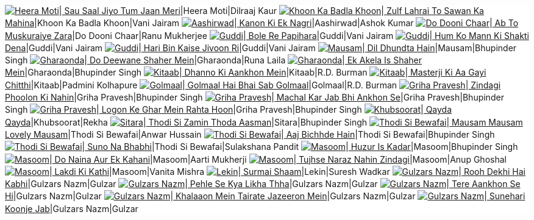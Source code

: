 [![Heera Moti](https://i.ytimg.com/vi/DYSIL2iaYg8/default.jpg)](https://youtu.be/DYSIL2iaYg8)|[ Sau Saal Jiyo Tum Jaan Meri](https://youtu.be/DYSIL2iaYg8)|Heera Moti|Dilraaj Kaur
[![Khoon Ka Badla Khoon](https://i.ytimg.com/vi/KQ0neStJ0Nc/default.jpg)](https://youtu.be/KQ0neStJ0Nc)|[ Zulf Lahrai To Sawan Ka Mahina](https://youtu.be/KQ0neStJ0Nc)|Khoon Ka Badla Khoon|Vani Jairam
[![Aashirwad](https://i.ytimg.com/vi/2nQ_pvnbfNw/default.jpg)](https://youtu.be/2nQ_pvnbfNw)|[ Kanon Ki Ek Nagri](https://youtu.be/2nQ_pvnbfNw)|Aashirwad|Ashok Kumar
[![Do Dooni Chaar](https://i.ytimg.com/vi/D0SJN3SxOmI/default.jpg)](https://youtu.be/D0SJN3SxOmI)|[ Ab To Muskuraiye Zara](https://youtu.be/D0SJN3SxOmI)|Do Dooni Chaar|Ranu Mukherjee
[![Guddi](https://i.ytimg.com/vi/ESdnrnXLgOA/default.jpg)](https://youtu.be/ESdnrnXLgOA)|[ Bole Re Papihara](https://youtu.be/ESdnrnXLgOA)|Guddi|Vani Jairam
[![Guddi](https://i.ytimg.com/vi/NbchuCfqBls/default.jpg)](https://youtu.be/NbchuCfqBls)|[ Hum Ko Mann Ki Shakti Dena](https://youtu.be/NbchuCfqBls)|Guddi|Vani Jairam
[![Guddi](https://i.ytimg.com/vi/tHoLYDKfhjY/default.jpg)](https://youtu.be/tHoLYDKfhjY)|[ Hari Bin Kaise Jivoon Ri](https://youtu.be/tHoLYDKfhjY)|Guddi|Vani Jairam
[![Mausam](https://i.ytimg.com/vi/M8s4Mb1sgN0/default.jpg)](https://youtu.be/M8s4Mb1sgN0)|[ Dil Dhundta Hain](https://youtu.be/M8s4Mb1sgN0)|Mausam|Bhupinder Singh
[![Gharaonda](https://i.ytimg.com/vi/tLC8YVxqnVU/default.jpg)](https://youtu.be/tLC8YVxqnVU)|[ Do Deewane Shaher Mein](https://youtu.be/tLC8YVxqnVU)|Gharaonda|Runa Laila
[![Gharaonda](https://i.ytimg.com/vi/Pax5xLX6aNU/default.jpg)](https://youtu.be/Pax5xLX6aNU)|[ Ek Akela Is Shaher Mein](https://youtu.be/Pax5xLX6aNU)|Gharaonda|Bhupinder Singh
[![Kitaab](https://i.ytimg.com/vi/iwuk-C39H6k/default.jpg)](https://youtu.be/iwuk-C39H6k)|[ Dhanno Ki Aankhon Mein](https://youtu.be/iwuk-C39H6k)|Kitaab|R.D. Burman
[![Kitaab](https://i.ytimg.com/vi/3hxmbkoJStw/default.jpg)](https://youtu.be/3hxmbkoJStw)|[ Masterji Ki Aa Gayi Chitthi](https://youtu.be/3hxmbkoJStw)|Kitaab|Padmini Kolhapure
[![Golmaal](https://i.ytimg.com/vi/mchDikR-AAw/default.jpg)](https://youtu.be/mchDikR-AAw)|[ Golmaal Hai Bhai Sab Golmaal](https://youtu.be/mchDikR-AAw)|Golmaal|R.D. Burman
[![Griha Pravesh](https://i.ytimg.com/vi/dEIsv3syLfE/default.jpg)](https://youtu.be/dEIsv3syLfE)|[ Zindagi Phoolon Ki Nahin](https://youtu.be/dEIsv3syLfE)|Griha Pravesh|Bhupinder Singh
[![Griha Pravesh](https://i.ytimg.com/vi/cZd14h3TLIA/default.jpg)](https://youtu.be/cZd14h3TLIA)|[ Machal Kar Jab Bhi Ankhon Se](https://youtu.be/cZd14h3TLIA)|Griha Pravesh|Bhupinder Singh
[![Griha Pravesh](https://i.ytimg.com/vi/ifBt-TjDDgw/default.jpg)](https://youtu.be/ifBt-TjDDgw)|[ Logon Ke Ghar Mein Rahta Hoon](https://youtu.be/ifBt-TjDDgw)|Griha Pravesh|Bhupinder Singh
[![Khubsoorat](https://i.ytimg.com/vi/_6Q_H3VTidQ/default.jpg)](https://youtu.be/_6Q_H3VTidQ)|[ Qayda Qayda](https://youtu.be/_6Q_H3VTidQ)|Khubsoorat|Rekha
[![Sitara](https://i.ytimg.com/vi/2AoVKP3ebEc/default.jpg)](https://youtu.be/2AoVKP3ebEc)|[ Thodi Si Zamin Thoda Aasman](https://youtu.be/2AoVKP3ebEc)|Sitara|Bhupinder Singh
[![Thodi Si Bewafai](https://i.ytimg.com/vi/ysac6MI2lok/default.jpg)](https://youtu.be/ysac6MI2lok)|[ Mausam Mausam Lovely Mausam](https://youtu.be/ysac6MI2lok)|Thodi Si Bewafai|Anwar Hussain
[![Thodi Si Bewafai](https://i.ytimg.com/vi/iSo1aYa-mg4/default.jpg)](https://youtu.be/iSo1aYa-mg4)|[ Aaj Bichhde Hain](https://youtu.be/iSo1aYa-mg4)|Thodi Si Bewafai|Bhupinder Singh
[![Thodi Si Bewafai](https://i.ytimg.com/vi/E5I4IqJcUGA/default.jpg)](https://youtu.be/E5I4IqJcUGA)|[ Suno Na Bhabhi](https://youtu.be/E5I4IqJcUGA)|Thodi Si Bewafai|Sulakshana Pandit
[![Masoom](https://i.ytimg.com/vi/wM1kBO2lrYQ/default.jpg)](https://youtu.be/wM1kBO2lrYQ)|[ Huzur Is Kadar](https://youtu.be/wM1kBO2lrYQ)|Masoom|Bhupinder Singh
[![Masoom](https://i.ytimg.com/vi/T1NtFQHEZhQ/default.jpg)](https://youtu.be/T1NtFQHEZhQ)|[ Do Naina Aur Ek Kahani](https://youtu.be/T1NtFQHEZhQ)|Masoom|Aarti Mukherji
[![Masoom](https://i.ytimg.com/vi/LZ_YUOr-tYw/default.jpg)](https://youtu.be/LZ_YUOr-tYw)|[ Tujhse Naraz Nahin Zindagi](https://youtu.be/LZ_YUOr-tYw)|Masoom|Anup Ghoshal
[![Masoom](https://i.ytimg.com/vi/2gm90wOZUPg/default.jpg)](https://youtu.be/2gm90wOZUPg)|[ Lakdi Ki Kathi](https://youtu.be/2gm90wOZUPg)|Masoom|Vanita Mishra
[![Lekin](https://i.ytimg.com/vi/VfaqM5wfCY0/default.jpg)](https://youtu.be/VfaqM5wfCY0)|[ Surmai Shaam](https://youtu.be/VfaqM5wfCY0)|Lekin|Suresh Wadkar
[![Gulzars Nazm](https://i.ytimg.com/vi/aweSrFtXp3U/default.jpg)](https://youtu.be/aweSrFtXp3U)|[ Rooh Dekhi Hai Kabhi](https://youtu.be/aweSrFtXp3U)|Gulzars Nazm|Gulzar
[![Gulzars Nazm](https://i.ytimg.com/vi/fA2TjQ2JGNU/default.jpg)](https://youtu.be/fA2TjQ2JGNU)|[ Pehle Se Kya Likha Thha](https://youtu.be/fA2TjQ2JGNU)|Gulzars Nazm|Gulzar
[![Gulzars Nazm](https://i.ytimg.com/vi/Zh-Mqb72ufc/default.jpg)](https://youtu.be/Zh-Mqb72ufc)|[ Tere Aankhon Se Hi](https://youtu.be/Zh-Mqb72ufc)|Gulzars Nazm|Gulzar
[![Gulzars Nazm](https://i.ytimg.com/vi/9FNVs-wwEk8/default.jpg)](https://youtu.be/9FNVs-wwEk8)|[ Khalaaon Mein Tairate Jazeeron Mein](https://youtu.be/9FNVs-wwEk8)|Gulzars Nazm|Gulzar
[![Gulzars Nazm](https://i.ytimg.com/vi/IGo8H5_IEcI/default.jpg)](https://youtu.be/IGo8H5_IEcI)|[ Sunehari Koonje Jab](https://youtu.be/IGo8H5_IEcI)|Gulzars Nazm|Gulzar